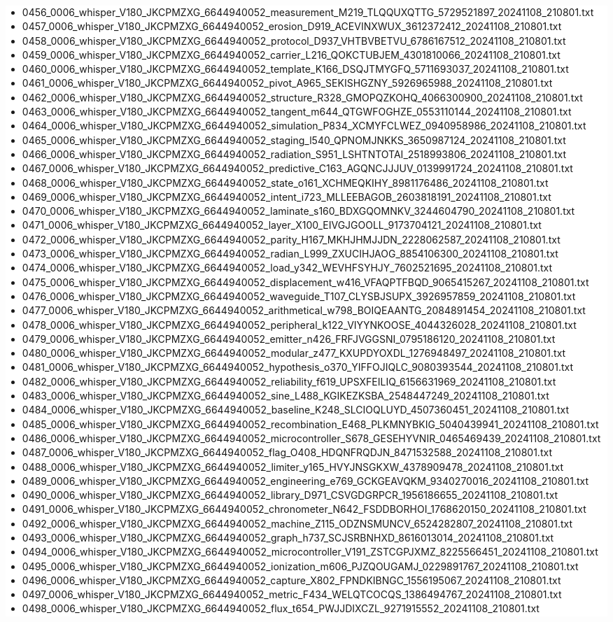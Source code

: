 - 0456_0006_whisper_V180_JKCPMZXG_6644940052_measurement_M219_TLQQUXQTTG_5729521897_20241108_210801.txt
- 0457_0006_whisper_V180_JKCPMZXG_6644940052_erosion_D919_ACEVINXWUX_3612372412_20241108_210801.txt
- 0458_0006_whisper_V180_JKCPMZXG_6644940052_protocol_D937_VHTBVBETVU_6786167512_20241108_210801.txt
- 0459_0006_whisper_V180_JKCPMZXG_6644940052_carrier_L216_QOKCTUBJEM_4301810066_20241108_210801.txt
- 0460_0006_whisper_V180_JKCPMZXG_6644940052_template_K166_DSQJTMYGFQ_5711693037_20241108_210801.txt
- 0461_0006_whisper_V180_JKCPMZXG_6644940052_pivot_A965_SEKISHGZNY_5926965988_20241108_210801.txt
- 0462_0006_whisper_V180_JKCPMZXG_6644940052_structure_R328_GMOPQZKOHQ_4066300900_20241108_210801.txt
- 0463_0006_whisper_V180_JKCPMZXG_6644940052_tangent_m644_QTGWFOGHZE_0553110144_20241108_210801.txt
- 0464_0006_whisper_V180_JKCPMZXG_6644940052_simulation_P834_XCMYFCLWEZ_0940958986_20241108_210801.txt
- 0465_0006_whisper_V180_JKCPMZXG_6644940052_staging_l540_QPNOMJNKKS_3650987124_20241108_210801.txt
- 0466_0006_whisper_V180_JKCPMZXG_6644940052_radiation_S951_LSHTNTOTAI_2518993806_20241108_210801.txt
- 0467_0006_whisper_V180_JKCPMZXG_6644940052_predictive_C163_AGQNCJJJUV_0139991724_20241108_210801.txt
- 0468_0006_whisper_V180_JKCPMZXG_6644940052_state_o161_XCHMEQKIHY_8981176486_20241108_210801.txt
- 0469_0006_whisper_V180_JKCPMZXG_6644940052_intent_i723_MLLEEBAGOB_2603818191_20241108_210801.txt
- 0470_0006_whisper_V180_JKCPMZXG_6644940052_laminate_s160_BDXGQOMNKV_3244604790_20241108_210801.txt
- 0471_0006_whisper_V180_JKCPMZXG_6644940052_layer_X100_EIVGJGOOLL_9173704121_20241108_210801.txt
- 0472_0006_whisper_V180_JKCPMZXG_6644940052_parity_H167_MKHJHMJJDN_2228062587_20241108_210801.txt
- 0473_0006_whisper_V180_JKCPMZXG_6644940052_radian_L999_ZXUCIHJAOG_8854106300_20241108_210801.txt
- 0474_0006_whisper_V180_JKCPMZXG_6644940052_load_y342_WEVHFSYHJY_7602521695_20241108_210801.txt
- 0475_0006_whisper_V180_JKCPMZXG_6644940052_displacement_w416_VFAQPTFBQD_9065415267_20241108_210801.txt
- 0476_0006_whisper_V180_JKCPMZXG_6644940052_waveguide_T107_CLYSBJSUPX_3926957859_20241108_210801.txt
- 0477_0006_whisper_V180_JKCPMZXG_6644940052_arithmetical_w798_BOIQEAANTG_2084891454_20241108_210801.txt
- 0478_0006_whisper_V180_JKCPMZXG_6644940052_peripheral_k122_VIYYNKOOSE_4044326028_20241108_210801.txt
- 0479_0006_whisper_V180_JKCPMZXG_6644940052_emitter_n426_FRFJVGGSNI_0795186120_20241108_210801.txt
- 0480_0006_whisper_V180_JKCPMZXG_6644940052_modular_z477_KXUPDYOXDL_1276948497_20241108_210801.txt
- 0481_0006_whisper_V180_JKCPMZXG_6644940052_hypothesis_o370_YIFFOJIQLC_9080393544_20241108_210801.txt
- 0482_0006_whisper_V180_JKCPMZXG_6644940052_reliability_f619_UPSXFEILIQ_6156631969_20241108_210801.txt
- 0483_0006_whisper_V180_JKCPMZXG_6644940052_sine_L488_KGIKEZKSBA_2548447249_20241108_210801.txt
- 0484_0006_whisper_V180_JKCPMZXG_6644940052_baseline_K248_SLCIOQLUYD_4507360451_20241108_210801.txt
- 0485_0006_whisper_V180_JKCPMZXG_6644940052_recombination_E468_PLKMNYBKIG_5040439941_20241108_210801.txt
- 0486_0006_whisper_V180_JKCPMZXG_6644940052_microcontroller_S678_GESEHYVNIR_0465469439_20241108_210801.txt
- 0487_0006_whisper_V180_JKCPMZXG_6644940052_flag_O408_HDQNFRQDJN_8471532588_20241108_210801.txt
- 0488_0006_whisper_V180_JKCPMZXG_6644940052_limiter_y165_HVYJNSGKXW_4378909478_20241108_210801.txt
- 0489_0006_whisper_V180_JKCPMZXG_6644940052_engineering_e769_GCKGEAVQKM_9340270016_20241108_210801.txt
- 0490_0006_whisper_V180_JKCPMZXG_6644940052_library_D971_CSVGDGRPCR_1956186655_20241108_210801.txt
- 0491_0006_whisper_V180_JKCPMZXG_6644940052_chronometer_N642_FSDDBORHOI_1768620150_20241108_210801.txt
- 0492_0006_whisper_V180_JKCPMZXG_6644940052_machine_Z115_ODZNSMUNCV_6524282807_20241108_210801.txt
- 0493_0006_whisper_V180_JKCPMZXG_6644940052_graph_h737_SCJSRBNHXD_8616013014_20241108_210801.txt
- 0494_0006_whisper_V180_JKCPMZXG_6644940052_microcontroller_V191_ZSTCGPJXMZ_8225566451_20241108_210801.txt
- 0495_0006_whisper_V180_JKCPMZXG_6644940052_ionization_m606_PJZQOUGAMJ_0229891767_20241108_210801.txt
- 0496_0006_whisper_V180_JKCPMZXG_6644940052_capture_X802_FPNDKIBNGC_1556195067_20241108_210801.txt
- 0497_0006_whisper_V180_JKCPMZXG_6644940052_metric_F434_WELQTCOCQS_1386494767_20241108_210801.txt
- 0498_0006_whisper_V180_JKCPMZXG_6644940052_flux_t654_PWJJDIXCZL_9271915552_20241108_210801.txt